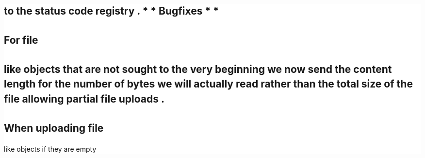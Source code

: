 to
the
status
code
registry
.
*
*
Bugfixes
*
*
-
For
file
-
like
objects
that
are
not
sought
to
the
very
beginning
we
now
send
the
content
length
for
the
number
of
bytes
we
will
actually
read
rather
than
the
total
size
of
the
file
allowing
partial
file
uploads
.
-
When
uploading
file
-
like
objects
if
they
are
empty